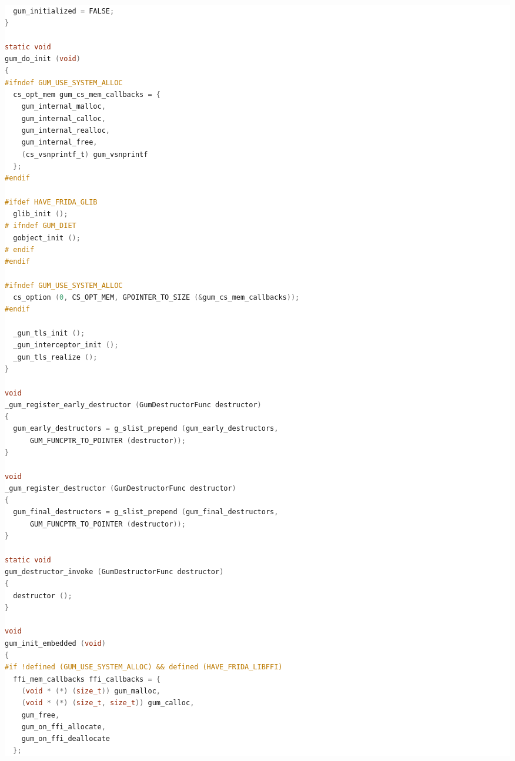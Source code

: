 ```c
  gum_initialized = FALSE;
}

static void
gum_do_init (void)
{
#ifndef GUM_USE_SYSTEM_ALLOC
  cs_opt_mem gum_cs_mem_callbacks = {
    gum_internal_malloc,
    gum_internal_calloc,
    gum_internal_realloc,
    gum_internal_free,
    (cs_vsnprintf_t) gum_vsnprintf
  };
#endif

#ifdef HAVE_FRIDA_GLIB
  glib_init ();
# ifndef GUM_DIET
  gobject_init ();
# endif
#endif

#ifndef GUM_USE_SYSTEM_ALLOC
  cs_option (0, CS_OPT_MEM, GPOINTER_TO_SIZE (&gum_cs_mem_callbacks));
#endif

  _gum_tls_init ();
  _gum_interceptor_init ();
  _gum_tls_realize ();
}

void
_gum_register_early_destructor (GumDestructorFunc destructor)
{
  gum_early_destructors = g_slist_prepend (gum_early_destructors,
      GUM_FUNCPTR_TO_POINTER (destructor));
}

void
_gum_register_destructor (GumDestructorFunc destructor)
{
  gum_final_destructors = g_slist_prepend (gum_final_destructors,
      GUM_FUNCPTR_TO_POINTER (destructor));
}

static void
gum_destructor_invoke (GumDestructorFunc destructor)
{
  destructor ();
}

void
gum_init_embedded (void)
{
#if !defined (GUM_USE_SYSTEM_ALLOC) && defined (HAVE_FRIDA_LIBFFI)
  ffi_mem_callbacks ffi_callbacks = {
    (void * (*) (size_t)) gum_malloc,
    (void * (*) (size_t, size_t)) gum_calloc,
    gum_free,
    gum_on_ffi_allocate,
    gum_on_ffi_deallocate
  };
```